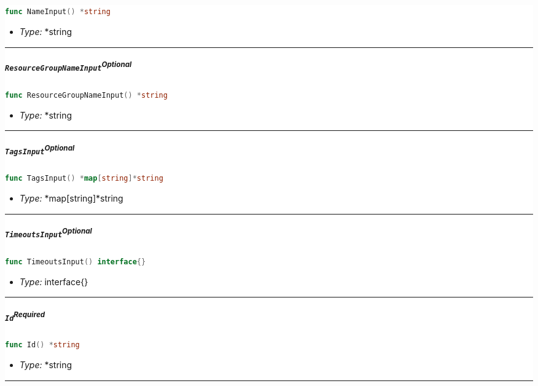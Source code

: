 ```go
func NameInput() *string
```

- *Type:* *string

---

##### `ResourceGroupNameInput`<sup>Optional</sup> <a name="ResourceGroupNameInput" id="@cdktf/provider-azurerm.dataAzurermNetworkDdosProtectionPlan.DataAzurermNetworkDdosProtectionPlan.property.resourceGroupNameInput"></a>

```go
func ResourceGroupNameInput() *string
```

- *Type:* *string

---

##### `TagsInput`<sup>Optional</sup> <a name="TagsInput" id="@cdktf/provider-azurerm.dataAzurermNetworkDdosProtectionPlan.DataAzurermNetworkDdosProtectionPlan.property.tagsInput"></a>

```go
func TagsInput() *map[string]*string
```

- *Type:* *map[string]*string

---

##### `TimeoutsInput`<sup>Optional</sup> <a name="TimeoutsInput" id="@cdktf/provider-azurerm.dataAzurermNetworkDdosProtectionPlan.DataAzurermNetworkDdosProtectionPlan.property.timeoutsInput"></a>

```go
func TimeoutsInput() interface{}
```

- *Type:* interface{}

---

##### `Id`<sup>Required</sup> <a name="Id" id="@cdktf/provider-azurerm.dataAzurermNetworkDdosProtectionPlan.DataAzurermNetworkDdosProtectionPlan.property.id"></a>

```go
func Id() *string
```

- *Type:* *string

---
